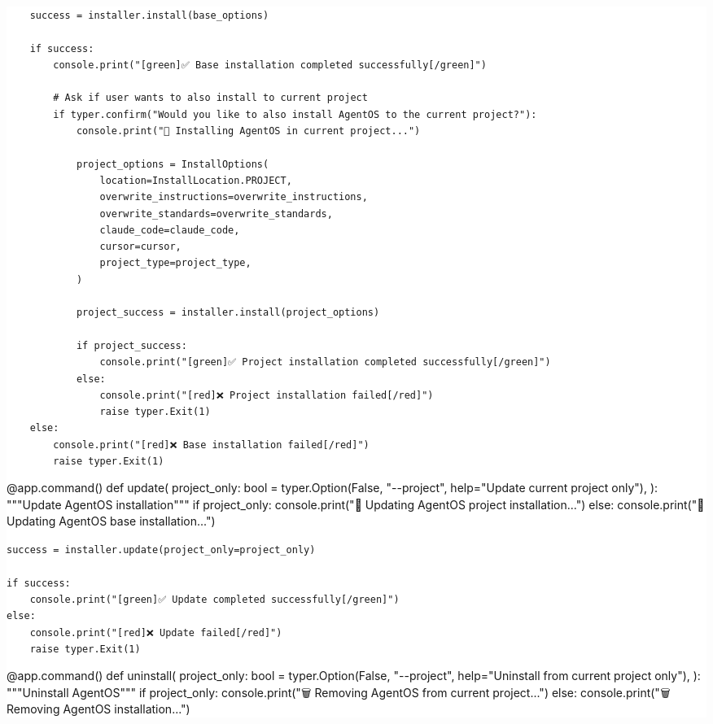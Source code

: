         success = installer.install(base_options)
        
        if success:
            console.print("[green]✅ Base installation completed successfully[/green]")
            
            # Ask if user wants to also install to current project
            if typer.confirm("Would you like to also install AgentOS to the current project?"):
                console.print("🚀 Installing AgentOS in current project...")
                
                project_options = InstallOptions(
                    location=InstallLocation.PROJECT,
                    overwrite_instructions=overwrite_instructions,
                    overwrite_standards=overwrite_standards,
                    claude_code=claude_code,
                    cursor=cursor,
                    project_type=project_type,
                )
                
                project_success = installer.install(project_options)
                
                if project_success:
                    console.print("[green]✅ Project installation completed successfully[/green]")
                else:
                    console.print("[red]❌ Project installation failed[/red]")
                    raise typer.Exit(1)
        else:
            console.print("[red]❌ Base installation failed[/red]")
            raise typer.Exit(1)


@app.command()
def update(
    project_only: bool = typer.Option(False, "--project", help="Update current project only"),
):
    """Update AgentOS installation"""
    if project_only:
        console.print("🔄 Updating AgentOS project installation...")
    else:
        console.print("🔄 Updating AgentOS base installation...")
    
    success = installer.update(project_only=project_only)
    
    if success:
        console.print("[green]✅ Update completed successfully[/green]")
    else:
        console.print("[red]❌ Update failed[/red]")
        raise typer.Exit(1)


@app.command()
def uninstall(
    project_only: bool = typer.Option(False, "--project", help="Uninstall from current project only"),
):
    """Uninstall AgentOS"""
    if project_only:
        console.print("🗑️  Removing AgentOS from current project...")
    else:
        console.print("🗑️  Removing AgentOS installation...")
    